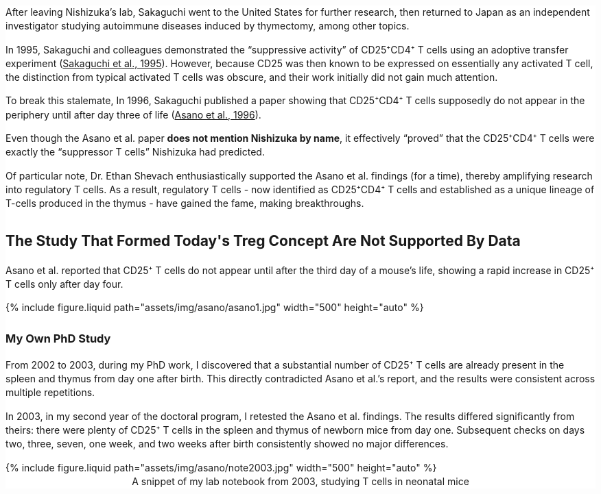 After leaving Nishizuka’s lab, Sakaguchi went to the United States for further research, then returned to Japan as an independent investigator studying autoimmune diseases induced by thymectomy, among other topics. 

In 1995, Sakaguchi and colleagues demonstrated the “suppressive activity” of CD25⁺CD4⁺ T cells using an adoptive transfer experiment ([Sakaguchi et al., 1995](https://pubmed.ncbi.nlm.nih.gov/7636184/)). However, because CD25 was then known to be expressed on essentially any activated T cell, the distinction from typical activated T cells was obscure, and their work initially did not gain much attention.

To break this stalemate, In 1996, Sakaguchi published a paper showing that CD25⁺CD4⁺ T cells supposedly do not appear in the periphery until after day three of life ([Asano et al., 1996](https://pubmed.ncbi.nlm.nih.gov/8760792/)).

Even though the Asano et al. paper **does not mention Nishizuka by name**, it effectively “proved” that the CD25⁺CD4⁺ T cells were exactly the “suppressor T cells” Nishizuka had predicted.

Of particular note, Dr. Ethan Shevach enthusiastically supported the Asano et al. findings (for a time), thereby amplifying research into regulatory T cells. As a result, regulatory T cells - now identified as CD25⁺CD4⁺ T cells and established as a unique lineage of T-cells produced in the thymus - have gained the fame, making breakthroughs.

## The Study That Formed Today's Treg Concept Are Not Supported By Data

Asano et al. reported that CD25⁺ T cells do not appear until after the third day of a mouse’s life, showing a rapid increase in CD25⁺ T cells only after day four.

<div class="row mt-3">
    <div class="col-sm mt-3 mt-md-0">
        {% include figure.liquid path="assets/img/asano/asano1.jpg" width="500" height="auto" %}
    </div>
</div>

### My Own PhD Study

From 2002 to 2003, during my PhD work, I discovered that a substantial number of CD25⁺ T cells are already present in the spleen and thymus from day one after birth. This directly contradicted Asano et al.’s report, and the results were consistent across multiple repetitions.

In 2003, in my second year of the doctoral program, I retested the Asano et al. findings. The results differed significantly from theirs: there were plenty of CD25⁺ T cells in the spleen and thymus of newborn mice from day one. Subsequent checks on days two, three, seven, one week, and two weeks after birth consistently showed no major differences.

<div class="row mt-3">
    <div class="col-sm mt-3 mt-md-0 text-center">
        {% include figure.liquid path="assets/img/asano/note2003.jpg" width="500" height="auto" %}
    </div>
</div>
<div class="caption" style="text-align: center;">
    A snippet of my lab notebook from 2003, studying T cells in neonatal mice
</div>

